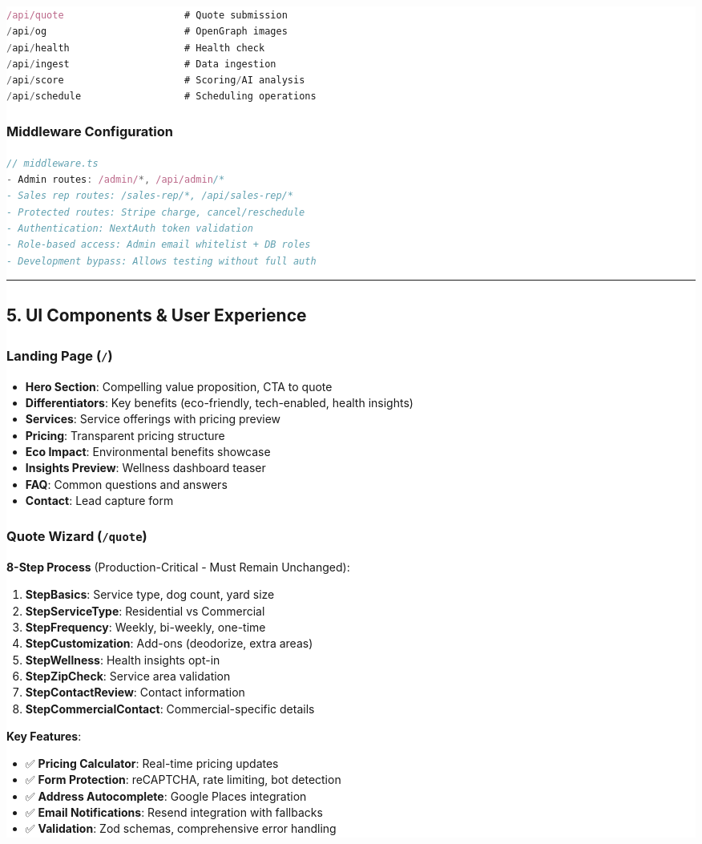 ```typescript
/api/quote                     # Quote submission
/api/og                        # OpenGraph images
/api/health                    # Health check
/api/ingest                    # Data ingestion
/api/score                     # Scoring/AI analysis
/api/schedule                  # Scheduling operations
```

### Middleware Configuration
```typescript
// middleware.ts
- Admin routes: /admin/*, /api/admin/*
- Sales rep routes: /sales-rep/*, /api/sales-rep/*
- Protected routes: Stripe charge, cancel/reschedule
- Authentication: NextAuth token validation
- Role-based access: Admin email whitelist + DB roles
- Development bypass: Allows testing without full auth
```

---

## 5. UI Components & User Experience

### Landing Page (`/`)
- **Hero Section**: Compelling value proposition, CTA to quote
- **Differentiators**: Key benefits (eco-friendly, tech-enabled, health insights)
- **Services**: Service offerings with pricing preview
- **Pricing**: Transparent pricing structure
- **Eco Impact**: Environmental benefits showcase
- **Insights Preview**: Wellness dashboard teaser
- **FAQ**: Common questions and answers
- **Contact**: Lead capture form

### Quote Wizard (`/quote`)
**8-Step Process** (Production-Critical - Must Remain Unchanged):
1. **StepBasics**: Service type, dog count, yard size
2. **StepServiceType**: Residential vs Commercial
3. **StepFrequency**: Weekly, bi-weekly, one-time
4. **StepCustomization**: Add-ons (deodorize, extra areas)
5. **StepWellness**: Health insights opt-in
6. **StepZipCheck**: Service area validation
7. **StepContactReview**: Contact information
8. **StepCommercialContact**: Commercial-specific details

**Key Features**:
- ✅ **Pricing Calculator**: Real-time pricing updates
- ✅ **Form Protection**: reCAPTCHA, rate limiting, bot detection
- ✅ **Address Autocomplete**: Google Places integration
- ✅ **Email Notifications**: Resend integration with fallbacks
- ✅ **Validation**: Zod schemas, comprehensive error handling
